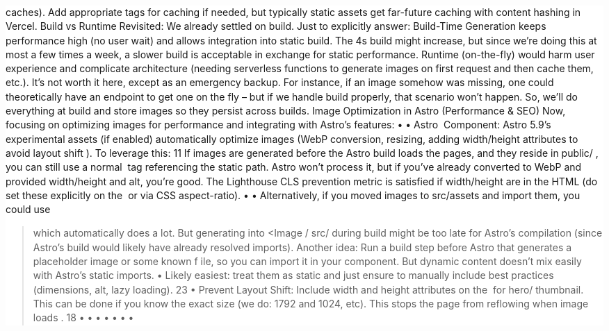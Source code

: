  caches).
 Add appropriate 
<meta> tags for caching if needed, but typically static assets get far-future
 caching with content hashing in Vercel.
 Build vs Runtime Revisited: We already settled on build. Just to explicitly answer:
 Build-Time Generation keeps performance high (no user wait) and allows integration into static
 build. The 4s build might increase, but since we’re doing this at most a few times a week, a
 slower build is acceptable in exchange for static performance.
 Runtime (on-the-fly) would harm user experience and complicate architecture (needing
 serverless functions to generate images on first request and then cache them, etc.). It’s not
 worth it here, except as an emergency backup. For instance, if an image somehow was missing,
 one could theoretically have an endpoint to get one on the fly – but if we handle build properly,
 that scenario won’t happen.
 So, we’ll do everything at build and store images so they persist across builds.
 Image Optimization in Astro (Performance & SEO)
 Now, focusing on optimizing images for performance and integrating with Astro’s features:
 • 
• 
Astro 
<Image> Component: Astro 5.9’s experimental assets (if enabled) automatically optimize
 images (WebP conversion, resizing, adding width/height attributes to avoid layout shift ). To
 leverage this:
 11
 If images are generated before the Astro build loads the pages, and they reside in 
public/ ,
 you can still use a normal 
<img> tag referencing the static path. Astro won’t process it, but if
 you’ve already converted to WebP and provided width/height and alt, you’re good. The
 Lighthouse CLS prevention metric is satisfied if width/height are in the HTML (do set these
 explicitly on the 
<img> or via CSS aspect-ratio).
 • 
• 
Alternatively, if you moved images to 
src/assets and import them, you could use 
> which automatically does a lot. But generating into 
<Image /
 src/ during build might be too late for
 Astro’s compilation (since Astro’s build would likely have already resolved imports).
 Another idea: Run a build step before Astro that generates a placeholder image or some known
 f
 ile, so you can import it in your component. But dynamic content doesn’t mix easily with Astro’s
 static imports.
 • 
Likely easiest: treat them as static and just ensure to manually include best practices
 (dimensions, alt, lazy loading).
 23
• 
Prevent Layout Shift: Include 
width and 
height attributes on the 
<img> for hero/
 thumbnail. This can be done if you know the exact size (we do: 1792 and 1024, etc). This stops
 the page from reflowing when image loads .
 18
 • 
• 
• 
• 
• 
• 
• 